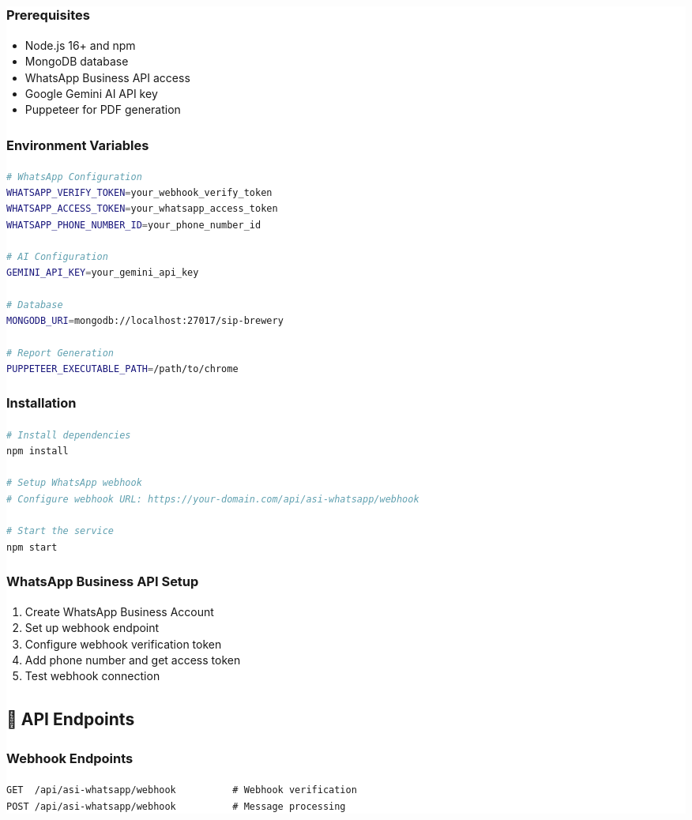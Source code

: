 ### Prerequisites

- Node.js 16+ and npm
- MongoDB database
- WhatsApp Business API access
- Google Gemini AI API key
- Puppeteer for PDF generation

### Environment Variables

```bash
# WhatsApp Configuration
WHATSAPP_VERIFY_TOKEN=your_webhook_verify_token
WHATSAPP_ACCESS_TOKEN=your_whatsapp_access_token
WHATSAPP_PHONE_NUMBER_ID=your_phone_number_id

# AI Configuration
GEMINI_API_KEY=your_gemini_api_key

# Database
MONGODB_URI=mongodb://localhost:27017/sip-brewery

# Report Generation
PUPPETEER_EXECUTABLE_PATH=/path/to/chrome
```

### Installation

```bash
# Install dependencies
npm install

# Setup WhatsApp webhook
# Configure webhook URL: https://your-domain.com/api/asi-whatsapp/webhook

# Start the service
npm start
```

### WhatsApp Business API Setup

1. Create WhatsApp Business Account
2. Set up webhook endpoint
3. Configure webhook verification token
4. Add phone number and get access token
5. Test webhook connection

## 🔗 API Endpoints

### Webhook Endpoints

```http
GET  /api/asi-whatsapp/webhook          # Webhook verification
POST /api/asi-whatsapp/webhook          # Message processing
```

